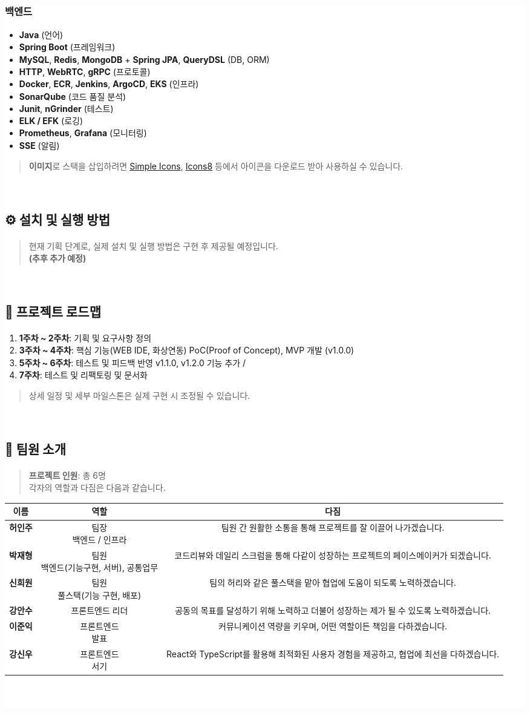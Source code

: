### 백엔드  
- **Java** (언어)  
- **Spring Boot** (프레임워크)  
- **MySQL**, **Redis**, **MongoDB** + **Spring JPA**, **QueryDSL** (DB, ORM)  
- **HTTP**, **WebRTC**, **gRPC** (프로토콜)  
- **Docker**, **ECR**, **Jenkins**, **ArgoCD**, **EKS** (인프라)  
- **SonarQube** (코드 품질 분석)  
- **Junit**, **nGrinder** (테스트)  
- **ELK / EFK** (로깅)  
- **Prometheus**, **Grafana** (모니터링)  
- **SSE** (알림)

> **이미지**로 스택을 삽입하려면 [Simple Icons](https://simpleicons.org/), [Icons8](https://icons8.com) 등에서 아이콘을 다운로드 받아 사용하실 수 있습니다.

<br />

## ⚙️ 설치 및 실행 방법  
> 현재 기획 단계로, 실제 설치 및 실행 방법은 구현 후 제공될 예정입니다.  
> **(추후 추가 예정)**

<br />

## 📅 프로젝트 로드맵  
1. **1주차 ~ 2주차**: 기획 및 요구사항 정의  
2. **3주차 ~ 4주차**: 핵심 기능(WEB IDE, 화상연동) PoC(Proof of Concept), MVP 개발 (v1.0.0)
3. **5주차 ~ 6주차**: 테스트 및 피드백 반영 v1.1.0, v1.2.0 기능 추가 / 
4. **7주차**: 테스트 및 리팩토링 및 문서화  

> 상세 일정 및 세부 마일스톤은 실제 구현 시 조정될 수 있습니다.

<br />

## 👥 팀원 소개  
> **프로젝트 인원**: 총 6명  
> 각자의 역할과 다짐은 다음과 같습니다.

| 이름    | 역할                                | 다짐                                                         |
|:------:|:----------------------------------:|:-----------------------------------------------------------:|
| **허인주** | 팀장 <br/> 백엔드 / 인프라               | 팀원 간 원활한 소통을 통해 프로젝트를 잘 이끌어 나가겠습니다.                         |
| **박재형**  | 팀원 <br/> 백엔드(기능구현, 서버), 공통업무 | 코드리뷰와 데일리 스크럼을 통해 다같이 성장하는 프로젝트의 페이스메이커가 되겠습니다.     |
| **신희원**   | 팀원 <br/> 풀스택(기능 구현, 배포)       | 팀의 허리와 같은 풀스택을 맡아 협업에 도움이 되도록 노력하겠습니다.                    |
| **강안수**| 프론트엔드 리더                         | 공동의 목표를 달성하기 위해 노력하고 더불어 성장하는 제가 될 수 있도록 노력하겠습니다. |
| **이준익**  | 프론트엔드 <br/> 발표                  | 커뮤니케이션 역량을 키우며, 어떤 역할이든 책임을 다하겠습니다.                        |
| **강신우**  | 프론트엔드 <br/> 서기                   | React와 TypeScript를 활용해 최적화된 사용자 경험을 제공하고, 협업에 최선을 다하겠습니다. |

<br />
<br />
